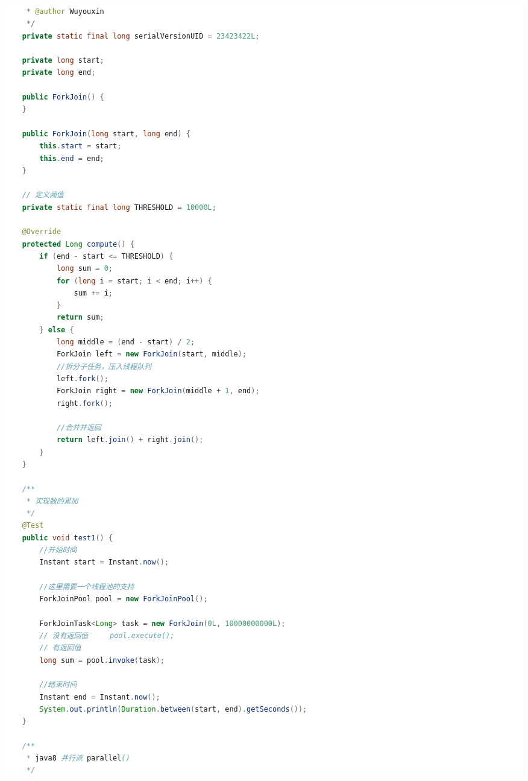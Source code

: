 ```java
     * @author Wuyouxin
     */
    private static final long serialVersionUID = 23423422L;

    private long start;
    private long end;

    public ForkJoin() {
    }

    public ForkJoin(long start, long end) {
        this.start = start;
        this.end = end;
    }

    // 定义阙值
    private static final long THRESHOLD = 10000L;

    @Override
    protected Long compute() {
        if (end - start <= THRESHOLD) {
            long sum = 0;
            for (long i = start; i < end; i++) {
                sum += i;
            }
            return sum;
        } else {
            long middle = (end - start) / 2;
            ForkJoin left = new ForkJoin(start, middle);
            //拆分子任务，压入线程队列
            left.fork();
            ForkJoin right = new ForkJoin(middle + 1, end);
            right.fork();

            //合并并返回
            return left.join() + right.join();
        }
    }

    /**
     * 实现数的累加
     */
    @Test
    public void test1() {
        //开始时间
        Instant start = Instant.now();

        //这里需要一个线程池的支持
        ForkJoinPool pool = new ForkJoinPool();

        ForkJoinTask<Long> task = new ForkJoin(0L, 10000000000L);
        // 没有返回值     pool.execute();
        // 有返回值
        long sum = pool.invoke(task);

        //结束时间
        Instant end = Instant.now();
        System.out.println(Duration.between(start, end).getSeconds());
    }

    /**
     * java8 并行流 parallel()
     */
```